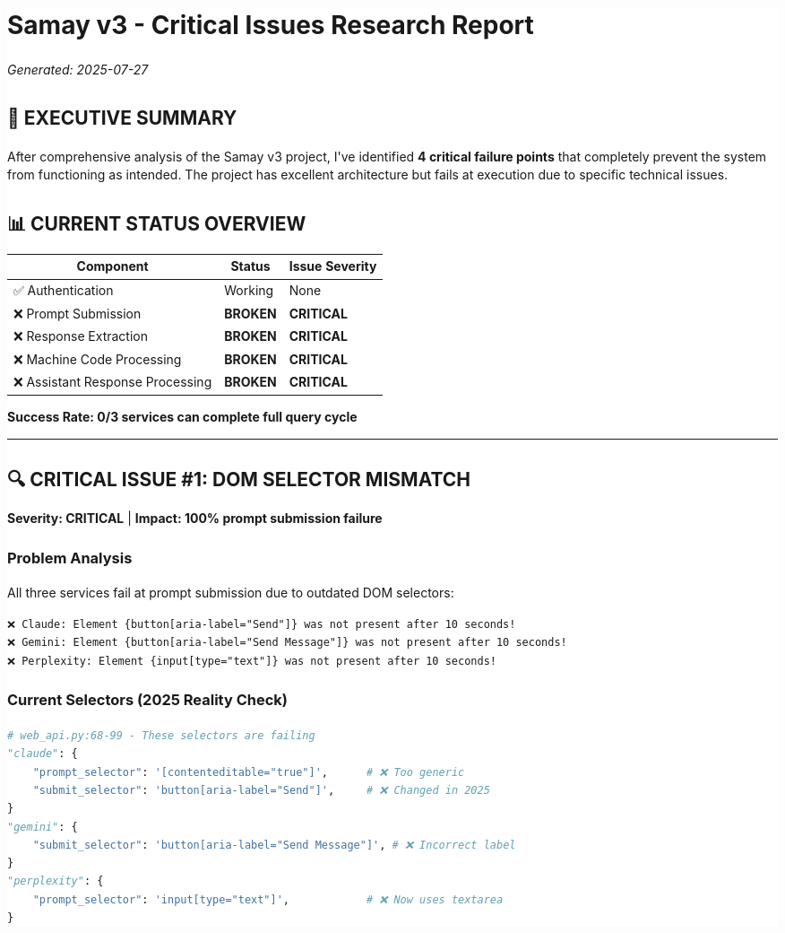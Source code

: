 # Samay v3 - Critical Issues Research Report
*Generated: 2025-07-27*

## 🚨 EXECUTIVE SUMMARY

After comprehensive analysis of the Samay v3 project, I've identified **4 critical failure points** that completely prevent the system from functioning as intended. The project has excellent architecture but fails at execution due to specific technical issues.

## 📊 CURRENT STATUS OVERVIEW

| Component | Status | Issue Severity |
|-----------|--------|----------------|
| ✅ Authentication | Working | None |
| ❌ Prompt Submission | **BROKEN** | **CRITICAL** |
| ❌ Response Extraction | **BROKEN** | **CRITICAL** |
| ❌ Machine Code Processing | **BROKEN** | **CRITICAL** |
| ❌ Assistant Response Processing | **BROKEN** | **CRITICAL** |

**Success Rate: 0/3 services can complete full query cycle**

---

## 🔍 CRITICAL ISSUE #1: DOM SELECTOR MISMATCH
**Severity: CRITICAL** | **Impact: 100% prompt submission failure**

### Problem Analysis
All three services fail at prompt submission due to outdated DOM selectors:

```
❌ Claude: Element {button[aria-label="Send"]} was not present after 10 seconds!
❌ Gemini: Element {button[aria-label="Send Message"]} was not present after 10 seconds!  
❌ Perplexity: Element {input[type="text"]} was not present after 10 seconds!
```

### Current Selectors (2025 Reality Check)
```python
# web_api.py:68-99 - These selectors are failing
"claude": {
    "prompt_selector": '[contenteditable="true"]',      # ❌ Too generic
    "submit_selector": 'button[aria-label="Send"]',     # ❌ Changed in 2025
}
"gemini": {
    "submit_selector": 'button[aria-label="Send Message"]', # ❌ Incorrect label
}
"perplexity": {
    "prompt_selector": 'input[type="text"]',            # ❌ Now uses textarea
}
```
